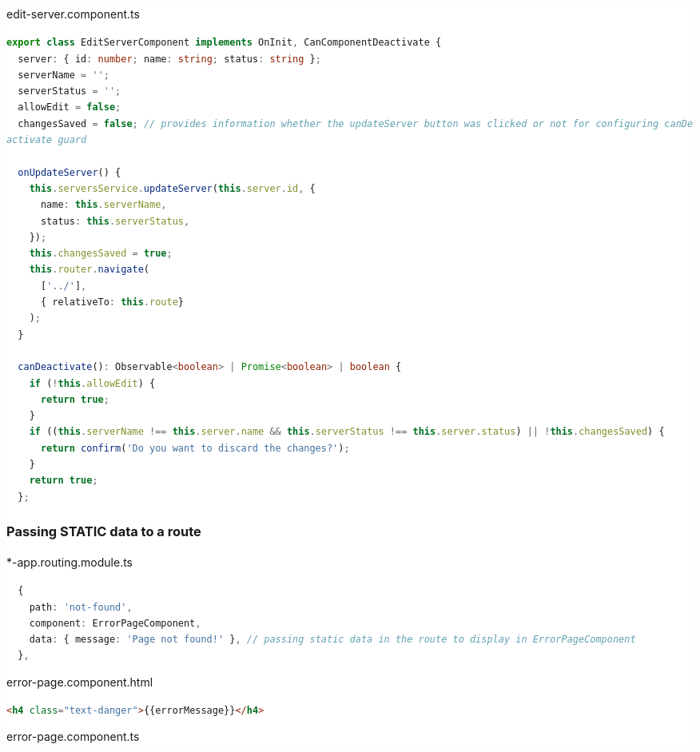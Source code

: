 edit-server.component.ts

```typescript
export class EditServerComponent implements OnInit, CanComponentDeactivate {
  server: { id: number; name: string; status: string };
  serverName = '';
  serverStatus = '';
  allowEdit = false;
  changesSaved = false; // provides information whether the updateServer button was clicked or not for configuring canDeactivate guard

  onUpdateServer() {
    this.serversService.updateServer(this.server.id, {
      name: this.serverName,
      status: this.serverStatus,
    });
    this.changesSaved = true;
    this.router.navigate(
      ['../'],
      { relativeTo: this.route}
    );
  }

  canDeactivate(): Observable<boolean> | Promise<boolean> | boolean {
    if (!this.allowEdit) {
      return true;
    }
    if ((this.serverName !== this.server.name && this.serverStatus !== this.server.status) || !this.changesSaved) {
      return confirm('Do you want to discard the changes?');
    }
    return true;
  };
```

### Passing STATIC data to a route

*-app.routing.module.ts

```typescript
  {
    path: 'not-found',
    component: ErrorPageComponent,
    data: { message: 'Page not found!' }, // passing static data in the route to display in ErrorPageComponent
  },
```

error-page.component.html

```html
<h4 class="text-danger">{{errorMessage}}</h4>
```

error-page.component.ts
